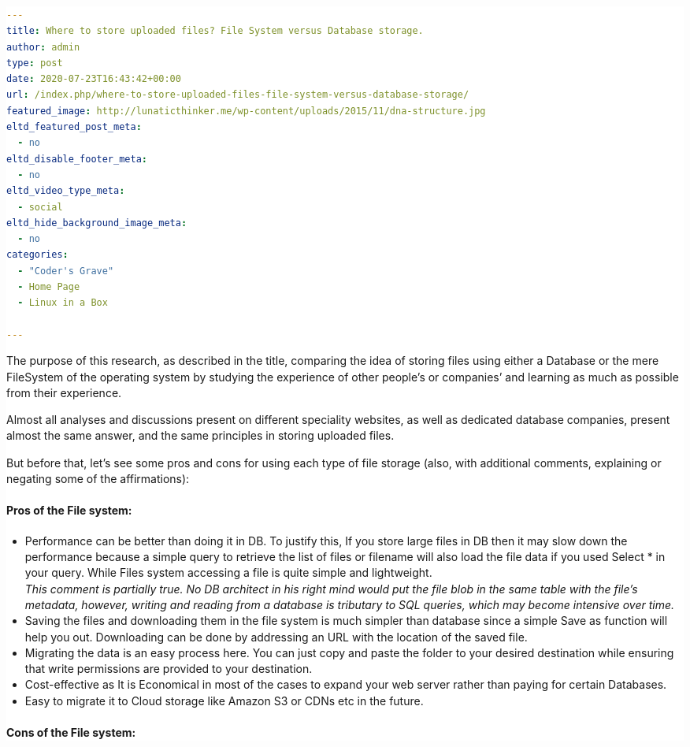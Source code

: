 ```yaml
---
title: Where to store uploaded files? File System versus Database storage.
author: admin
type: post
date: 2020-07-23T16:43:42+00:00
url: /index.php/where-to-store-uploaded-files-file-system-versus-database-storage/
featured_image: http://lunaticthinker.me/wp-content/uploads/2015/11/dna-structure.jpg
eltd_featured_post_meta:
  - no
eltd_disable_footer_meta:
  - no
eltd_video_type_meta:
  - social
eltd_hide_background_image_meta:
  - no
categories:
  - "Coder's Grave"
  - Home Page
  - Linux in a Box

---
```

The purpose of this research, as described in the title, comparing the idea of storing files using either a Database or the mere FileSystem of the operating system by studying the experience of other people’s or companies’ and learning as much as possible from their experience.

Almost all analyses and discussions present on different speciality websites, as well as dedicated database companies, present almost the same answer, and the same principles in storing uploaded files.

But before that, let’s see some pros and cons for using each type of file storage (also, with additional comments, explaining or negating some of the affirmations):

#### **Pros of the File system:**

  * Performance can be better than doing it in DB. To justify this, If you store large files in DB then it may slow down the performance because a simple query to retrieve the list of files or filename will also load the file data if you used Select * in your query. While Files system accessing a file is quite simple and lightweight.   
    _This comment is partially true. No DB architect in his right mind would put the file blob in the same table with the file’s metadata, however, writing and reading from a database is tributary to SQL queries, which may become intensive over time._
  * Saving the files and downloading them in the file system is much simpler than database since a simple Save as function will help you out. Downloading can be done by addressing an URL with the location of the saved file.
  * Migrating the data is an easy process here. You can just copy and paste the folder to your desired destination while ensuring that write permissions are provided to your destination.
  * Cost-effective as It is Economical in most of the cases to expand your web server rather than paying for certain Databases.
  * Easy to migrate it to Cloud storage like Amazon S3 or CDNs etc in the future.

#### **Cons of the File system:**
